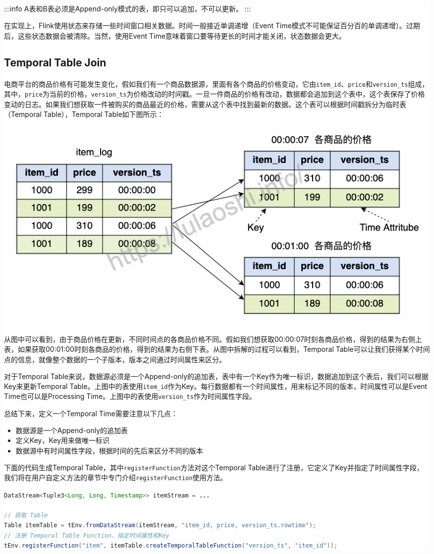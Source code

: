 :::info
A表和B表必须是Append-only模式的表，即只可以追加，不可以更新。
:::

在实现上，Flink使用状态来存储一些时间窗口相关数据。时间一般接近单调递增（Event Time模式不可能保证百分百的单调递增）。过期后，这些状态数据会被清除。当然，使用Event Time意味着窗口要等待更长的时间才能关闭，状态数据会更大。

## Temporal Table Join

电商平台的商品价格有可能发生变化，假如我们有一个商品数据源，里面有各个商品的价格变动，它由`item_id`、`price`和`version_ts`组成，其中，`price`为当前的价格，`version_ts`为价格改动的时间戳。一旦一件商品的价格有改动，数据都会追加到这个表中，这个表保存了价格变动的日志。如果我们想获取一件被购买的商品最近的价格，需要从这个表中找到最新的数据。这个表可以根据时间戳拆分为临时表（Temporal Table），Temporal Table如下图所示：

![将item_log拆解为临时表](./img/temporal-table.png)

从图中可以看到，由于商品价格在更新，不同时间点的各商品价格不同。假如我们想获取00:00:07时刻各商品价格，得到的结果为右侧上表，如果获取00:01:00时刻各商品的价格，得到的结果为右侧下表。从图中拆解的过程可以看到，Temporal Table可以让我们获得某个时间点的信息，就像整个数据的一个子版本，版本之间通过时间属性来区分。

对于Temporal Table来说，数据源必须是一个Append-only的追加表，表中有一个Key作为唯一标识，数据追加到这个表后，我们可以根据Key来更新Temporal Table。上图中的表使用`item_id`作为Key。每行数据都有一个时间属性，用来标记不同的版本，时间属性可以是Event Time也可以是Processing Time。上图中的表使用`version_ts`作为时间属性字段。

总结下来，定义一个Temporal Time需要注意以下几点：

* 数据源是一个Append-only的追加表
* 定义Key，Key用来做唯一标识
* 数据源中有时间属性字段，根据时间的先后来区分不同的版本

下面的代码生成Temporal Table，其中`registerFunction`方法对这个Temporal Table进行了注册，它定义了Key并指定了时间属性字段，我们将在用户自定义方法的章节中专门介绍`registerFunction`使用方法。

```java
DataStream<Tuple3<Long, Long, Timestamp>> itemStream = ...

// 获取 Table
Table itemTable = tEnv.fromDataStream(itemStream, "item_id, price, version_ts.rowtime");
// 注册 Temporal Table Function，指定时间属性和Key
tEnv.registerFunction("item", itemTable.createTemporalTableFunction("version_ts", "item_id"));
```
